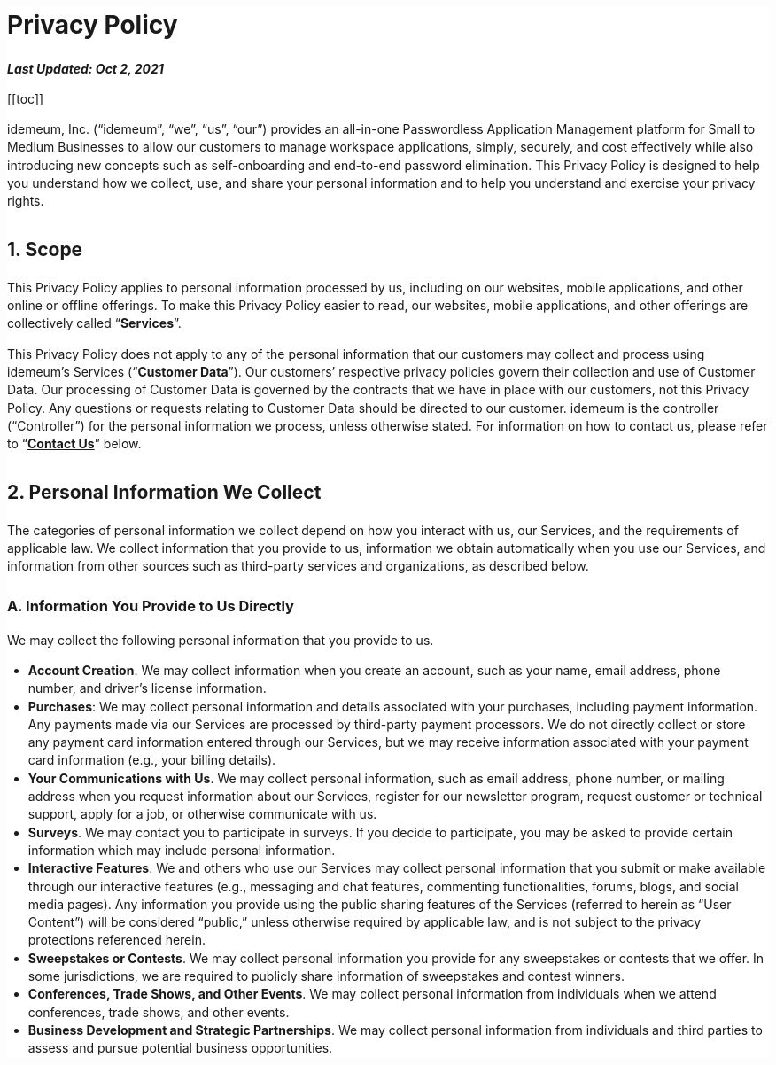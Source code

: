 # Privacy Policy

***Last Updated: Oct 2, 2021***

[[toc]]

idemeum, Inc. (“idemeum”, “we”, “us”, “our”) provides an all-in-one Passwordless Application Management platform for Small to Medium Businesses to allow our customers to manage workspace applications, simply, securely, and cost effectively while also introducing new concepts such as self-onboarding and end-to-end password elimination. This Privacy Policy is designed to help you understand how we collect, use, and share your personal information and to help you understand and exercise your privacy rights.

## 1. Scope
This Privacy Policy applies to personal information processed by us, including on our websites, mobile applications, and other online or offline offerings. To make this Privacy Policy easier to read, our websites, mobile applications, and other offerings are collectively called “**Services**”.

This Privacy Policy does not apply to any of the personal information that our customers may collect and process using idemeum’s Services (“**Customer Data**”). Our customers’ respective privacy policies govern their collection and use of Customer Data. Our processing of Customer Data is governed by the contracts that we have in place with our customers, not this Privacy Policy. Any questions or requests relating to Customer Data should be directed to our customer. idemeum is the controller (“Controller”) for the personal information we process, unless otherwise stated. For information on how to contact us, please refer to “**[Contact Us](./privacy-policy.html#_13-contact-us)**” below.

## 2. Personal Information We Collect

The categories of personal information we collect depend on how you interact with us, our Services, and the requirements of applicable law. We collect information that you provide to us, information we obtain automatically when you use our Services, and information from other sources such as third-party services and organizations, as described below.

### A. Information You Provide to Us Directly

We may collect the following personal information that you provide to us.

* **Account Creation**. We may collect information when you create an account, such as your name, email address, phone number, and driver’s license information.
* **Purchases**: We may collect personal information and details associated with your purchases, including payment information. Any payments made via our Services are processed by third-party payment processors. We do not directly collect or store any payment card information entered through our Services, but we may receive information associated with your payment card information (e.g., your billing details).
* **Your Communications with Us**. We may collect personal information, such as email address, phone number, or mailing address when you request information about our Services, register for our newsletter program, request customer or technical support, apply for a job, or otherwise communicate with us.
* **Surveys**. We may contact you to participate in surveys. If you decide to participate, you may be asked to provide certain information which may include personal information.
* **Interactive Features**. We and others who use our Services may collect personal information that you submit or make available through our interactive features (e.g., messaging and chat features, commenting functionalities, forums, blogs, and social media pages). Any information you provide using the public sharing features of the Services (referred to herein as “User Content”) will be considered “public,” unless otherwise required by applicable law, and is not subject to the privacy protections referenced herein.
* **Sweepstakes or Contests**. We may collect personal information you provide for any sweepstakes or contests that we offer. In some jurisdictions, we are required to publicly share information of sweepstakes and contest winners.
* **Conferences, Trade Shows, and Other Events**. We may collect personal information from individuals when we attend conferences, trade shows, and other events.
* **Business Development and Strategic Partnerships**. We may collect personal information from individuals and third parties to assess and pursue potential business opportunities.